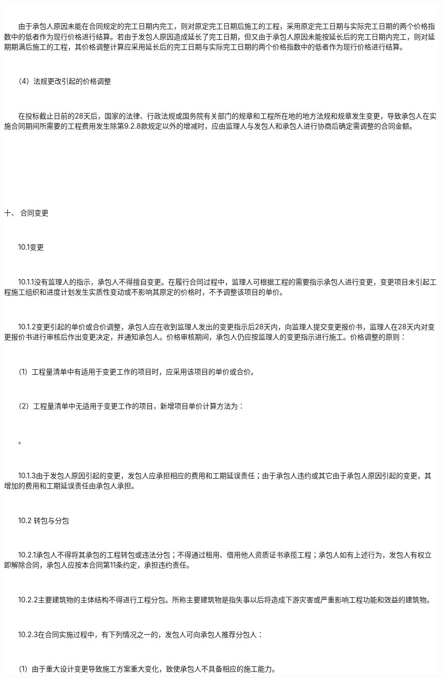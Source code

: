　　

　　由于承包人原因未能在合同规定的完工日期内完工，则对原定完工日期后施工的工程，采用原定完工日期与实际完工日期的两个价格指数中的低者作为现行价格进行结算。若由于发包人原因造成延长了完工日期，但又由于承包人原因未能按延长后的完工日期内完工，则对延期期满后施工的工程，其价格调整计算应采用延长后的完工日期与实际完工日期的两个价格指数中的低者作为现行价格进行结算。

　　

　　（4）法规更改引起的价格调整

　　

　　在投标截止日前的28天后，国家的法律、行政法规或国务院有关部门的规章和工程所在地的地方法规和规章发生变更，导致承包人在实施合同期间所需要的工程费用发生除第9.2.8款规定以外的增减时，应由监理人与发包人和承包人进行协商后确定需调整的合同金额。

　　

　　

　　

　　

十、
合同变更

　　

　　10.1变更

　　

　　10.1.1没有监理人的指示，承包人不得擅自变更。在履行合同过程中，监理人可根据工程的需要指示承包人进行变更，变更项目未引起工程施工组织和进度计划发生实质性变动或不影响其原定的价格时，不予调整该项目的单价。

　　

　　10.1.2变更引起的单价或合价调整，承包人应在收到监理人发出的变更指示后28天内，向监理人提交变更报价书，监理人在28天内对变更报价书进行审核后作出变更决定，并通知承包人。价格审核期间，承包人仍应按监理人的变更指示进行施工。价格调整的原则：

　　

　　（1）工程量清单中有适用于变更工作的项目时，应采用该项目的单价或合价。

　　

　　（2）工程量清单中无适用于变更工作的项目，新增项目单价计算方法为：

　　

　　。

　　

　　10.1.3由于发包人原因引起的变更，发包人应承担相应的费用和工期延误责任；由于承包人违约或其它由于承包人原因引起的变更，其增加的费用和工期延误责任由承包人承担。

　　

　　10.2 转包与分包

　　

　　10.2.1承包人不得将其承包的工程转包或违法分包；不得通过租用、借用他人资质证书承揽工程；承包人如有上述行为，发包人有权立即解除合同，承包人应按本合同第11条约定，承担违约责任。

　　

　　10.2.2主要建筑物的主体结构不得进行工程分包。所称主要建筑物是指失事以后将造成下游灾害或严重影响工程功能和效益的建筑物。

　　

　　10.2.3在合同实施过程中，有下列情况之一的，发包人可向承包人推荐分包人：

　　

　　（1）由于重大设计变更导致施工方案重大变化，致使承包人不具备相应的施工能力。
